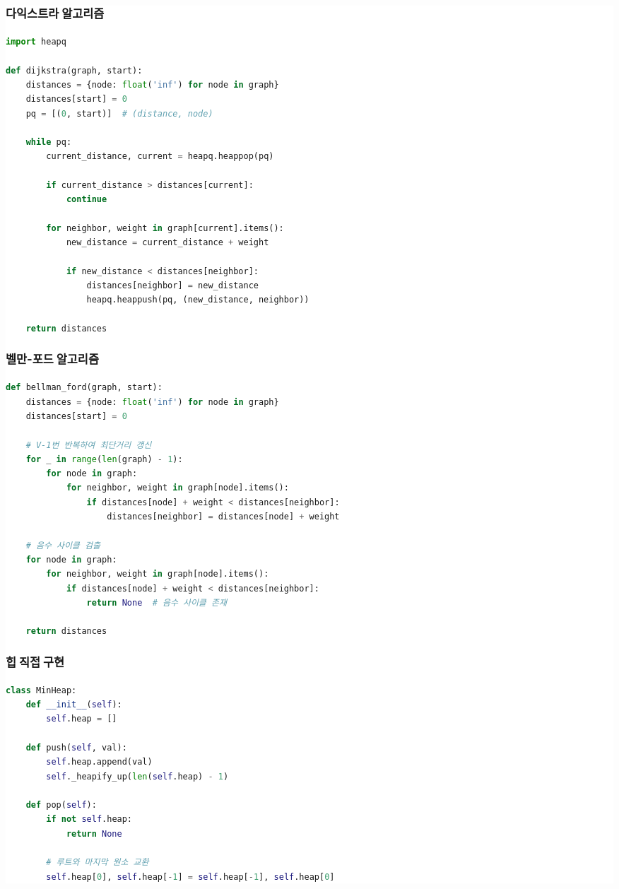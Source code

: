 ### 다익스트라 알고리즘
```python
import heapq

def dijkstra(graph, start):
    distances = {node: float('inf') for node in graph}
    distances[start] = 0
    pq = [(0, start)]  # (distance, node)
    
    while pq:
        current_distance, current = heapq.heappop(pq)
        
        if current_distance > distances[current]:
            continue
            
        for neighbor, weight in graph[current].items():
            new_distance = current_distance + weight
            
            if new_distance < distances[neighbor]:
                distances[neighbor] = new_distance
                heapq.heappush(pq, (new_distance, neighbor))
    
    return distances
```

### 벨만-포드 알고리즘
```python  
def bellman_ford(graph, start):
    distances = {node: float('inf') for node in graph}
    distances[start] = 0
    
    # V-1번 반복하여 최단거리 갱신
    for _ in range(len(graph) - 1):
        for node in graph:
            for neighbor, weight in graph[node].items():
                if distances[node] + weight < distances[neighbor]:
                    distances[neighbor] = distances[node] + weight
    
    # 음수 사이클 검출
    for node in graph:
        for neighbor, weight in graph[node].items():
            if distances[node] + weight < distances[neighbor]:
                return None  # 음수 사이클 존재
    
    return distances
```

### 힙 직접 구현
```python
class MinHeap:
    def __init__(self):
        self.heap = []
    
    def push(self, val):
        self.heap.append(val)
        self._heapify_up(len(self.heap) - 1)
    
    def pop(self):
        if not self.heap:
            return None
        
        # 루트와 마지막 원소 교환
        self.heap[0], self.heap[-1] = self.heap[-1], self.heap[0]
```